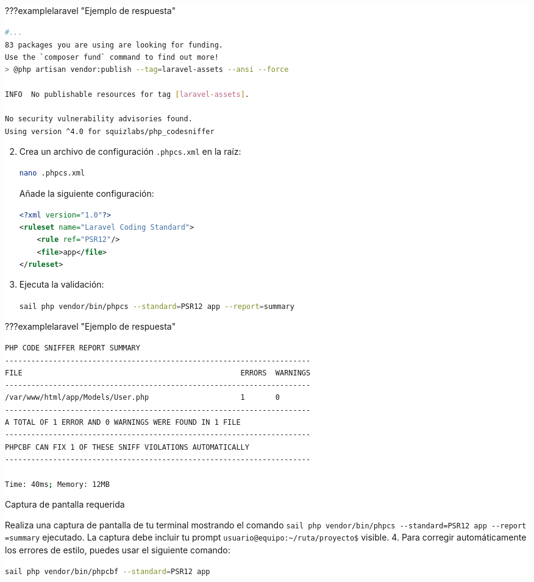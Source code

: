 ???examplelaravel "Ejemplo de respuesta"
   ```bash
   #...
   83 packages you are using are looking for funding.
   Use the `composer fund` command to find out more!
   > @php artisan vendor:publish --tag=laravel-assets --ansi --force

   INFO  No publishable resources for tag [laravel-assets].

   No security vulnerability advisories found.
   Using version ^4.0 for squizlabs/php_codesniffer
   ```
2. Crea un archivo de configuración `.phpcs.xml` en la raíz:

   ```bash
   nano .phpcs.xml
   ```

   Añade la siguiente configuración:

   ```xml
   <?xml version="1.0"?>
   <ruleset name="Laravel Coding Standard">
       <rule ref="PSR12"/>
       <file>app</file>
   </ruleset>
   ```
3. Ejecuta la validación:

   ```bash
   sail php vendor/bin/phpcs --standard=PSR12 app --report=summary
   ```

???examplelaravel "Ejemplo de respuesta"
   ```bash
   PHP CODE SNIFFER REPORT SUMMARY
   ----------------------------------------------------------------------
   FILE                                                  ERRORS  WARNINGS
   ----------------------------------------------------------------------
   /var/www/html/app/Models/User.php                     1       0
   ----------------------------------------------------------------------
   A TOTAL OF 1 ERROR AND 0 WARNINGS WERE FOUND IN 1 FILE
   ----------------------------------------------------------------------
   PHPCBF CAN FIX 1 OF THESE SNIFF VIOLATIONS AUTOMATICALLY
   ----------------------------------------------------------------------

   Time: 40ms; Memory: 12MB
   ```

   Captura de pantalla requerida

   Realiza una captura de pantalla de tu terminal mostrando el comando `sail php vendor/bin/phpcs --standard=PSR12 app --report=summary` ejecutado. La captura debe incluir tu prompt `usuario@equipo:~/ruta/proyecto$` visible.
4. Para corregir automáticamente los errores de estilo, puedes usar el siguiente comando:

   ```bash
   sail php vendor/bin/phpcbf --standard=PSR12 app
   ```
